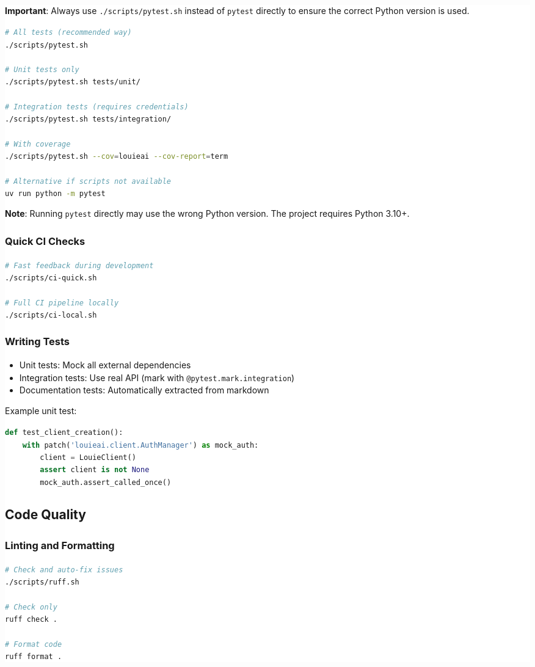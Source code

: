 **Important**: Always use `./scripts/pytest.sh` instead of `pytest` directly to ensure the correct Python version is used.

```bash
# All tests (recommended way)
./scripts/pytest.sh

# Unit tests only
./scripts/pytest.sh tests/unit/

# Integration tests (requires credentials)
./scripts/pytest.sh tests/integration/

# With coverage
./scripts/pytest.sh --cov=louieai --cov-report=term

# Alternative if scripts not available
uv run python -m pytest
```

**Note**: Running `pytest` directly may use the wrong Python version. The project requires Python 3.10+.

### Quick CI Checks

```bash
# Fast feedback during development
./scripts/ci-quick.sh

# Full CI pipeline locally
./scripts/ci-local.sh
```

### Writing Tests

- Unit tests: Mock all external dependencies
- Integration tests: Use real API (mark with `@pytest.mark.integration`)
- Documentation tests: Automatically extracted from markdown

Example unit test:
```python
def test_client_creation():
    with patch('louieai.client.AuthManager') as mock_auth:
        client = LouieClient()
        assert client is not None
        mock_auth.assert_called_once()
```

## Code Quality

### Linting and Formatting

```bash
# Check and auto-fix issues
./scripts/ruff.sh

# Check only
ruff check .

# Format code
ruff format .
```
